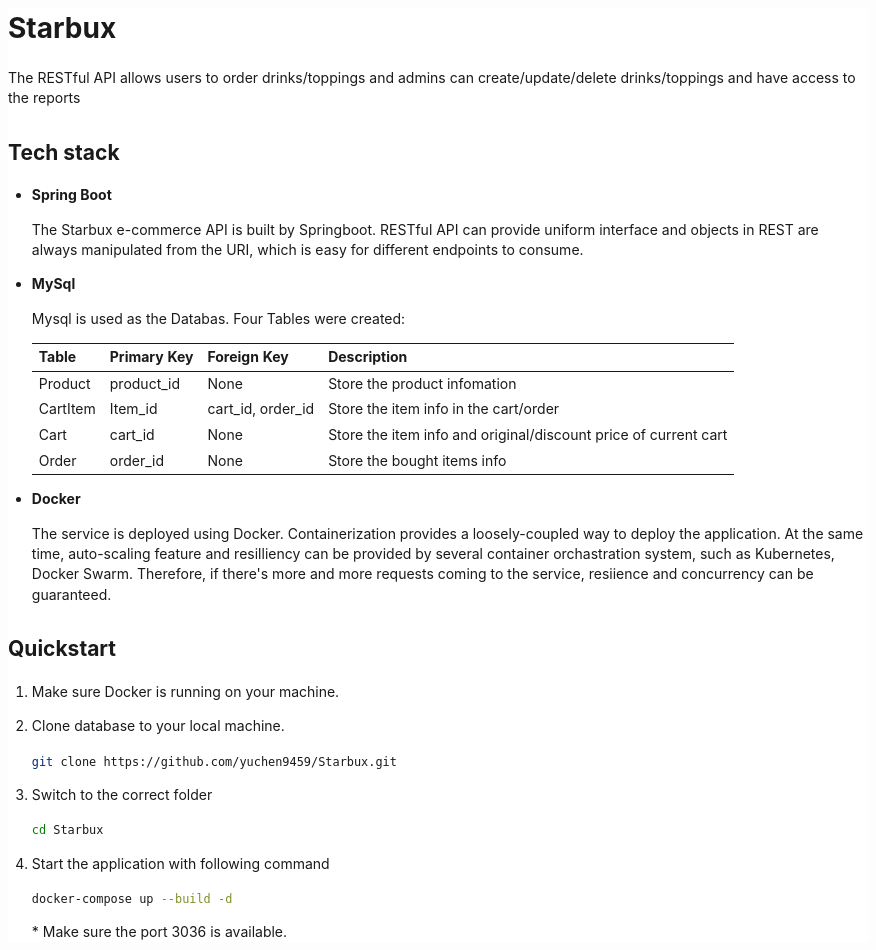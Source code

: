 # Starbux

The RESTful API allows users to order drinks/toppings and admins can create/update/delete drinks/toppings and have access to the reports

## Tech stack 

- **Spring Boot**

  The Starbux e-commerce API is built by Springboot. RESTful API can provide uniform interface and objects in REST are always manipulated from the URI, which is easy for different endpoints to consume.

- **MySql**

  Mysql is used as the Databas. Four Tables were created:

  | Table    | Primary Key | Foreign Key       | Description                                                  |
  | -------- | ----------- | ----------------- | ------------------------------------------------------------ |
  | Product  | product_id  | None              | Store the product infomation                                 |
  | CartItem | Item_id     | cart_id, order_id | Store the item info in the cart/order                        |
  | Cart     | cart_id     | None              | Store the item info and original/discount price of current cart |
  | Order    | order_id    | None              | Store the bought items info                                  |

- **Docker**

  The service is deployed using Docker. Containerization provides a loosely-coupled way to deploy the application. At the same time, auto-scaling feature and resilliency can be provided by several container orchastration system, such as Kubernetes, Docker Swarm. Therefore, if there's more and more requests coming to the service, resiience and concurrency can be guaranteed.

## Quickstart

1. Make sure Docker is running on your machine. 

2. Clone database to your local machine.

   ```bash
   git clone https://github.com/yuchen9459/Starbux.git
   ```

3. Switch to the correct folder

   ```bash
   cd Starbux
   ```

4. Start the application with following command

   ```bash
   docker-compose up --build -d
   ```

   \* Make sure the port 3036 is available.
